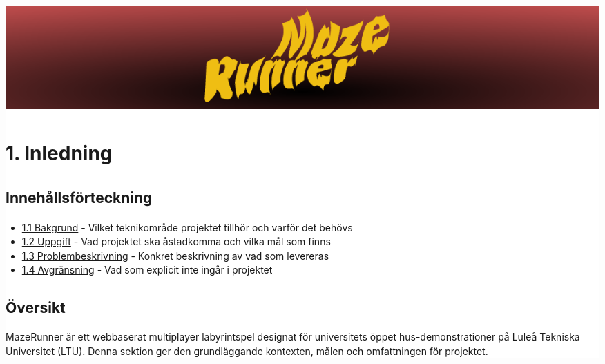 <p align="center">
  <img src="../../assets/logo.png" alt="Logo" width="100%" />
</p>

# 1. Inledning

## Innehållsförteckning
- [1.1 Bakgrund](introduction/background.md) - Vilket teknikområde projektet tillhör och varför det behövs
- [1.2 Uppgift](introduction/objectives.md) - Vad projektet ska åstadkomma och vilka mål som finns
- [1.3 Problembeskrivning](introduction/scope.md) - Konkret beskrivning av vad som levereras
- [1.4 Avgränsning](introduction/constraints.md) - Vad som explicit inte ingår i projektet

## Översikt

MazeRunner är ett webbaserat multiplayer labyrintspel designat för universitets öppet hus-demonstrationer på Luleå Tekniska Universitet (LTU). Denna sektion ger den grundläggande kontexten, målen och omfattningen för projektet.